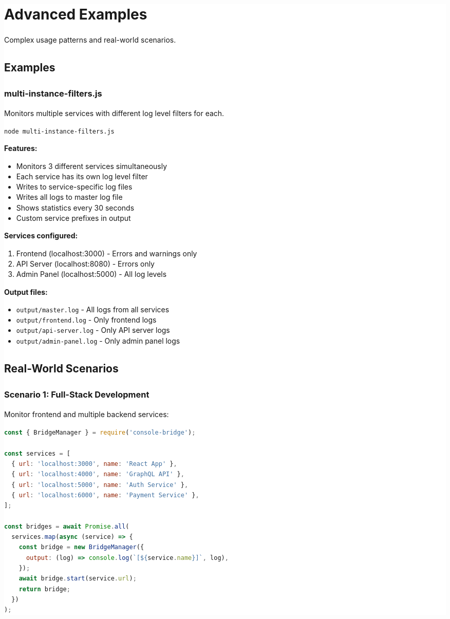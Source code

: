 # Advanced Examples

Complex usage patterns and real-world scenarios.

## Examples

### multi-instance-filters.js

Monitors multiple services with different log level filters for each.

```bash
node multi-instance-filters.js
```

**Features:**
- Monitors 3 different services simultaneously
- Each service has its own log level filter
- Writes to service-specific log files
- Writes all logs to master log file
- Shows statistics every 30 seconds
- Custom service prefixes in output

**Services configured:**
1. Frontend (localhost:3000) - Errors and warnings only
2. API Server (localhost:8080) - Errors only
3. Admin Panel (localhost:5000) - All log levels

**Output files:**
- `output/master.log` - All logs from all services
- `output/frontend.log` - Only frontend logs
- `output/api-server.log` - Only API server logs
- `output/admin-panel.log` - Only admin panel logs

## Real-World Scenarios

### Scenario 1: Full-Stack Development

Monitor frontend and multiple backend services:

```javascript
const { BridgeManager } = require('console-bridge');

const services = [
  { url: 'localhost:3000', name: 'React App' },
  { url: 'localhost:4000', name: 'GraphQL API' },
  { url: 'localhost:5000', name: 'Auth Service' },
  { url: 'localhost:6000', name: 'Payment Service' },
];

const bridges = await Promise.all(
  services.map(async (service) => {
    const bridge = new BridgeManager({
      output: (log) => console.log(`[${service.name}]`, log),
    });
    await bridge.start(service.url);
    return bridge;
  })
);
```
